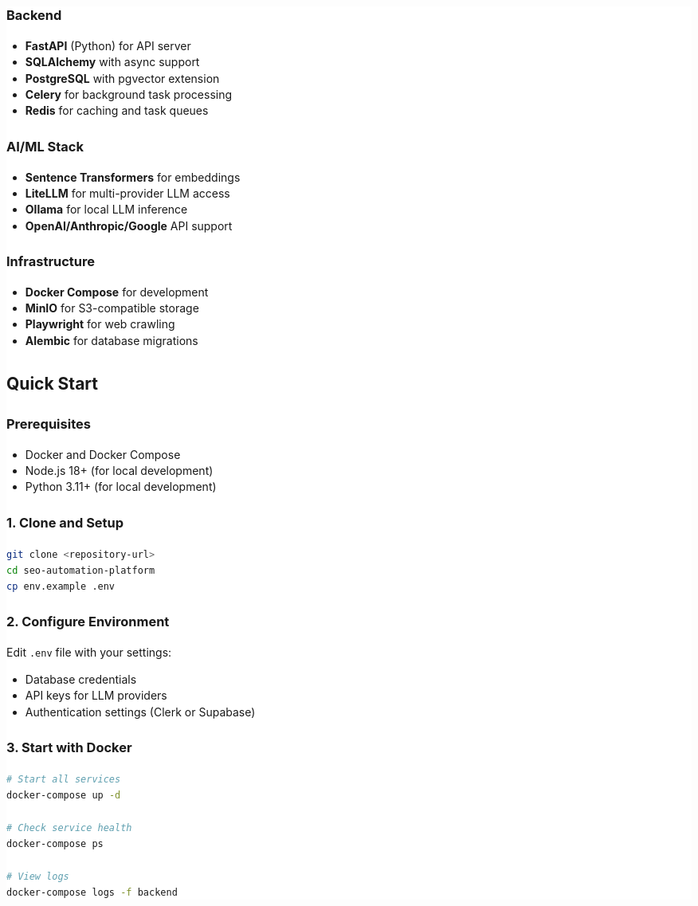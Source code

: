 ### Backend
- **FastAPI** (Python) for API server
- **SQLAlchemy** with async support
- **PostgreSQL** with pgvector extension
- **Celery** for background task processing
- **Redis** for caching and task queues

### AI/ML Stack
- **Sentence Transformers** for embeddings
- **LiteLLM** for multi-provider LLM access
- **Ollama** for local LLM inference
- **OpenAI/Anthropic/Google** API support

### Infrastructure
- **Docker Compose** for development
- **MinIO** for S3-compatible storage
- **Playwright** for web crawling
- **Alembic** for database migrations

## Quick Start

### Prerequisites
- Docker and Docker Compose
- Node.js 18+ (for local development)
- Python 3.11+ (for local development)

### 1. Clone and Setup

```bash
git clone <repository-url>
cd seo-automation-platform
cp env.example .env
```

### 2. Configure Environment

Edit `.env` file with your settings:
- Database credentials
- API keys for LLM providers
- Authentication settings (Clerk or Supabase)

### 3. Start with Docker

```bash
# Start all services
docker-compose up -d

# Check service health
docker-compose ps

# View logs
docker-compose logs -f backend
```
